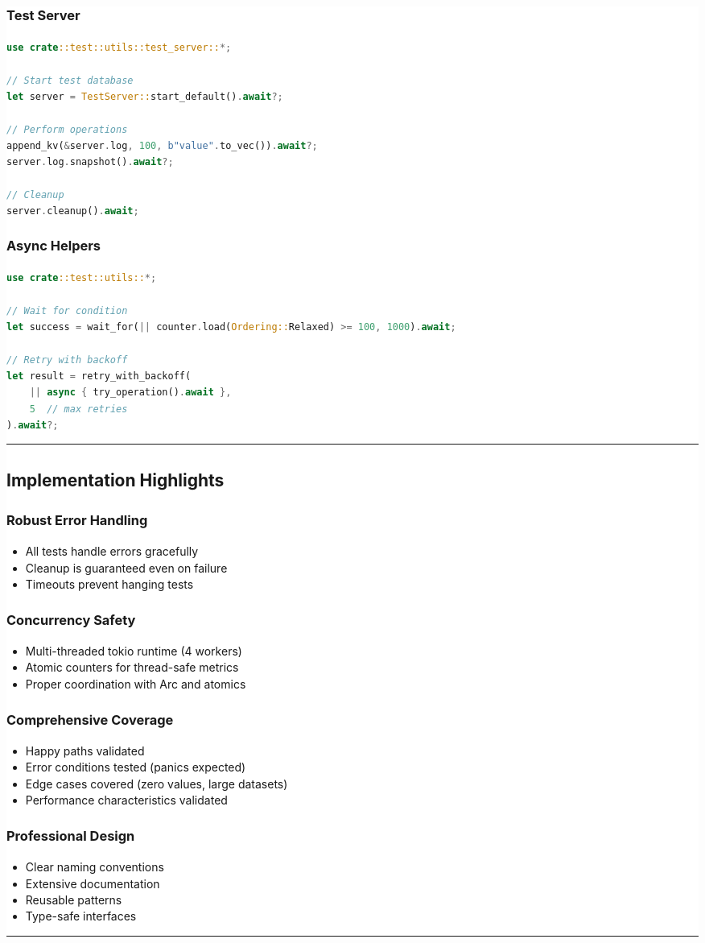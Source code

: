 ### Test Server
```rust
use crate::test::utils::test_server::*;

// Start test database
let server = TestServer::start_default().await?;

// Perform operations
append_kv(&server.log, 100, b"value".to_vec()).await?;
server.log.snapshot().await?;

// Cleanup
server.cleanup().await;
```

### Async Helpers
```rust
use crate::test::utils::*;

// Wait for condition
let success = wait_for(|| counter.load(Ordering::Relaxed) >= 100, 1000).await;

// Retry with backoff
let result = retry_with_backoff(
    || async { try_operation().await },
    5  // max retries
).await?;
```

---

## Implementation Highlights

### Robust Error Handling
- All tests handle errors gracefully
- Cleanup is guaranteed even on failure
- Timeouts prevent hanging tests

### Concurrency Safety
- Multi-threaded tokio runtime (4 workers)
- Atomic counters for thread-safe metrics
- Proper coordination with Arc and atomics

### Comprehensive Coverage
- Happy paths validated
- Error conditions tested (panics expected)
- Edge cases covered (zero values, large datasets)
- Performance characteristics validated

### Professional Design
- Clear naming conventions
- Extensive documentation
- Reusable patterns
- Type-safe interfaces

---